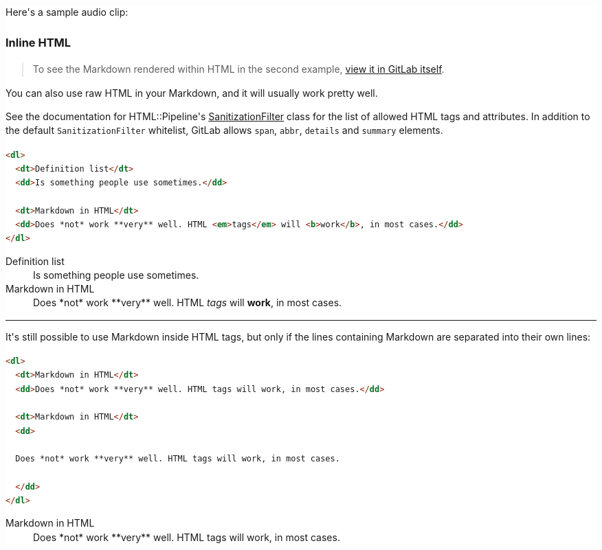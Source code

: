 Here's a sample audio clip:

![Sample Audio](img/markdown_audio.mp3)

### Inline HTML

> To see the Markdown rendered within HTML in the second example, [view it in GitLab itself](https://gitlab.com/gitlab-org/gitlab/blob/master/doc/user/markdown.md#inline-html).

You can also use raw HTML in your Markdown, and it will usually work pretty well.

See the documentation for HTML::Pipeline's [SanitizationFilter](https://www.rubydoc.info/gems/html-pipeline/1.11.0/HTML/Pipeline/SanitizationFilter#WHITELIST-constant)
class for the list of allowed HTML tags and attributes. In addition to the default
`SanitizationFilter` whitelist, GitLab allows `span`, `abbr`, `details` and `summary` elements.

```html
<dl>
  <dt>Definition list</dt>
  <dd>Is something people use sometimes.</dd>

  <dt>Markdown in HTML</dt>
  <dd>Does *not* work **very** well. HTML <em>tags</em> will <b>work</b>, in most cases.</dd>
</dl>
```

<dl>
  <dt>Definition list</dt>
  <dd>Is something people use sometimes.</dd>

  <dt>Markdown in HTML</dt>
  <dd>Does *not* work **very** well. HTML <em>tags</em> will <b>work</b>, in most cases.</dd>
</dl>

---

It's still possible to use Markdown inside HTML tags, but only if the lines containing Markdown
are separated into their own lines:

```html
<dl>
  <dt>Markdown in HTML</dt>
  <dd>Does *not* work **very** well. HTML tags will work, in most cases.</dd>

  <dt>Markdown in HTML</dt>
  <dd>

  Does *not* work **very** well. HTML tags will work, in most cases.

  </dd>
</dl>
```



<dl>
  <dt>Markdown in HTML</dt>
  <dd>Does *not* work **very** well. HTML tags will work, in most cases.</dd>
